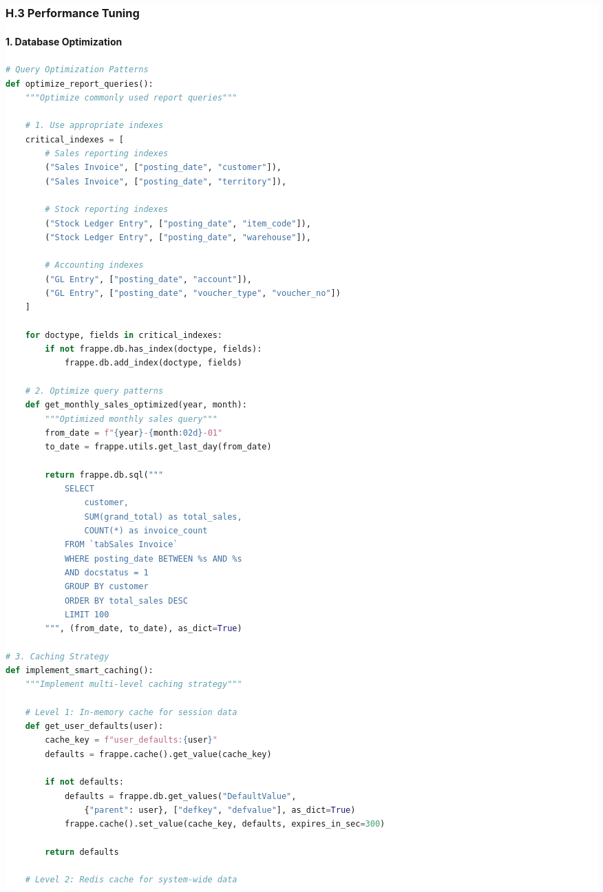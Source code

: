 ### H.3 Performance Tuning

#### 1. Database Optimization

```python
# Query Optimization Patterns
def optimize_report_queries():
    """Optimize commonly used report queries"""
    
    # 1. Use appropriate indexes
    critical_indexes = [
        # Sales reporting indexes
        ("Sales Invoice", ["posting_date", "customer"]),
        ("Sales Invoice", ["posting_date", "territory"]),
        
        # Stock reporting indexes  
        ("Stock Ledger Entry", ["posting_date", "item_code"]),
        ("Stock Ledger Entry", ["posting_date", "warehouse"]),
        
        # Accounting indexes
        ("GL Entry", ["posting_date", "account"]),
        ("GL Entry", ["posting_date", "voucher_type", "voucher_no"])
    ]
    
    for doctype, fields in critical_indexes:
        if not frappe.db.has_index(doctype, fields):
            frappe.db.add_index(doctype, fields)
    
    # 2. Optimize query patterns
    def get_monthly_sales_optimized(year, month):
        """Optimized monthly sales query"""
        from_date = f"{year}-{month:02d}-01"
        to_date = frappe.utils.get_last_day(from_date)
        
        return frappe.db.sql("""
            SELECT 
                customer,
                SUM(grand_total) as total_sales,
                COUNT(*) as invoice_count
            FROM `tabSales Invoice`
            WHERE posting_date BETWEEN %s AND %s
            AND docstatus = 1
            GROUP BY customer
            ORDER BY total_sales DESC
            LIMIT 100
        """, (from_date, to_date), as_dict=True)

# 3. Caching Strategy
def implement_smart_caching():
    """Implement multi-level caching strategy"""
    
    # Level 1: In-memory cache for session data
    def get_user_defaults(user):
        cache_key = f"user_defaults:{user}"
        defaults = frappe.cache().get_value(cache_key)
        
        if not defaults:
            defaults = frappe.db.get_values("DefaultValue", 
                {"parent": user}, ["defkey", "defvalue"], as_dict=True)
            frappe.cache().set_value(cache_key, defaults, expires_in_sec=300)
        
        return defaults
    
    # Level 2: Redis cache for system-wide data
```